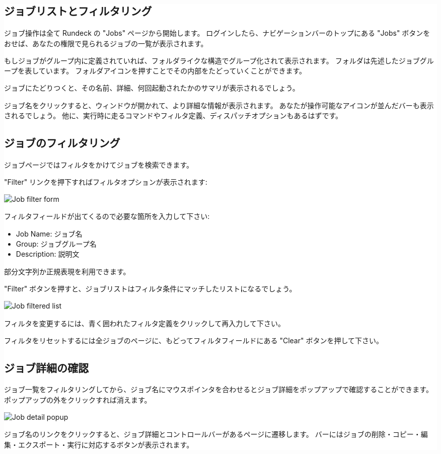 
## ジョブリストとフィルタリング

ジョブ操作は全て Rundeck の "Jobs" ページから開始します。
ログインしたら、ナビゲーションバーのトップにある "Jobs" ボタンをおせば、あなたの権限で見られるジョブの一覧が表示されます。


もしジョブがグループ内に定義されていれば、フォルダライクな構造でグループ化されて表示されます。
フォルダは先述したジョブグループを表しています。
フォルダアイコンを押すことでその内部をたどっていくことができます。


ジョブにたどりつくと、その名前、詳細、何回起動されたかのサマリが表示されるでしょう。


ジョブ名をクリックすると、ウィンドウが開かれて、より詳細な情報が表示されます。
あなたが操作可能なアイコンが並んだバーも表示されるでしょう。
他に、実行時に走るコマンドやフィルタ定義、ディスパッチオプションもあるはずです。


## ジョブのフィルタリング

ジョブページではフィルタをかけてジョブを検索できます。


"Filter" リンクを押下すればフィルタオプションが表示されます:


![Job filter form](../figures/fig0317.png)

フィルタフィールドが出てくるので必要な箇所を入力して下さい:


* Job Name: ジョブ名
* Group: ジョブグループ名
* Description: 説明文


部分文字列か正規表現を利用できます。


"Filter" ボタンを押すと、ジョブリストはフィルタ条件にマッチしたリストになるでしょう。


![Job filtered list](../figures/fig0318.png)

フィルタを変更するには、青く囲われたフィルタ定義をクリックして再入力して下さい。

フィルタをリセットするには全ジョブのページに、もどってフィルタフィールドにある "Clear" ボタンを押して下さい。

## ジョブ詳細の確認

ジョブ一覧をフィルタリングしてから、ジョブ名にマウスポインタを合わせるとジョブ詳細をポップアップで確認することができます。
ポップアップの外をクリックすれば消えます。

![Job detail popup](../figures/fig0320.png)

ジョブ名のリンクをクリックすると、ジョブ詳細とコントロールバーがあるページに遷移します。
バーにはジョブの削除・コピー・編集・エクスポート・実行に対応するボタンが表示されます。
